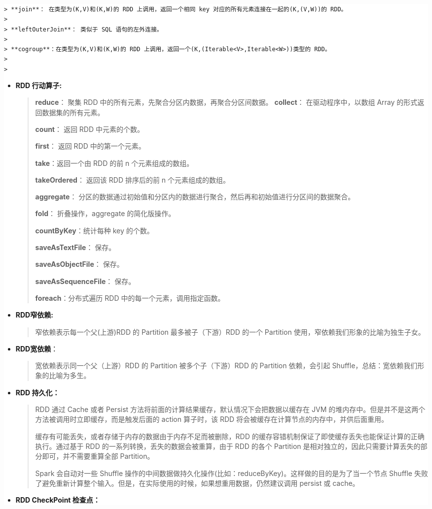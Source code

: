     > **join**： 在类型为(K,V)和(K,W)的 RDD 上调用，返回一个相同 key 对应的所有元素连接在一起的(K,(V,W))的 RDD。
    >
    > **leftOuterJoin**： 类似于 SQL 语句的左外连接。
    >
    > **cogroup**：在类型为(K,V)和(K,W)的 RDD 上调用，返回一个(K,(Iterable<V>,Iterable<W>))类型的 RDD。
    >
    > ​

  - **RDD  行动算子:**

    > **reduce**： 聚集 RDD 中的所有元素，先聚合分区内数据，再聚合分区间数据。
    > **collect**： 在驱动程序中，以数组 Array 的形式返回数据集的所有元素。
    >
    > **count**： 返回 RDD 中元素的个数。
    >
    > **first**： 返回 RDD 中的第一个元素。
    >
    > **take**：返回一个由 RDD 的前 n 个元素组成的数组。
    >
    > **takeOrdered**： 返回该 RDD 排序后的前 n 个元素组成的数组。
    >
    > **aggregate**： 分区的数据通过初始值和分区内的数据进行聚合，然后再和初始值进行分区间的数据聚合。
    >
    > **fold**： 折叠操作，aggregate 的简化版操作。
    >
    > **countByKey**：统计每种 key 的个数。
    >
    > **saveAsTextFile**： 保存。
    >
    > **saveAsObjectFile**： 保存。
    >
    > **saveAsSequenceFile**： 保存。
    >
    > **foreach**：分布式遍历 RDD 中的每一个元素，调用指定函数。

  - **RDD窄依赖:**

    > 窄依赖表示每一个父(上游)RDD 的 Partition 最多被子（下游）RDD 的一个 Partition 使用，窄依赖我们形象的比喻为独生子女。

  - **RDD宽依赖**：

    > 宽依赖表示同一个父（上游）RDD 的 Partition 被多个子（下游）RDD 的 Partition 依赖，会引起 Shuffle，总结：宽依赖我们形象的比喻为多生。

  - **RDD 持久化：**

    > RDD 通过 Cache 或者 Persist 方法将前面的计算结果缓存，默认情况下会把数据以缓存在 JVM 的堆内存中。但是并不是这两个方法被调用时立即缓存，而是触发后面的 action 算子时，该 RDD 将会被缓存在计算节点的内存中，并供后面重用。
    >
    > 缓存有可能丢失，或者存储于内存的数据由于内存不足而被删除，RDD 的缓存容错机制保证了即使缓存丢失也能保证计算的正确执行。通过基于 RDD 的一系列转换，丢失的数据会被重算，由于 RDD 的各个 Partition 是相对独立的，因此只需要计算丢失的部分即可，并不需要重算全部 Partition。
    >
    > Spark 会自动对一些 Shuffle 操作的中间数据做持久化操作(比如：reduceByKey)。这样做的目的是为了当一个节点 Shuffle 失败了避免重新计算整个输入。但是，在实际使用的时候，如果想重用数据，仍然建议调用 persist 或 cache。

  - **RDD CheckPoint  检查点：**
